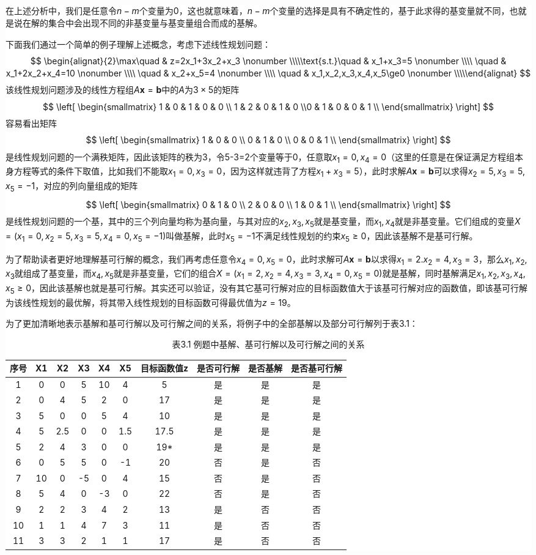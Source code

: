 在上述分析中，我们是任意令$n-m$个变量为0，这也就意味着，$n-m$个变量的选择是具有不确定性的，基于此求得的基变量就不同，也就是说在解的集合中会出现不同的非基变量与基变量组合而成的基解。

下面我们通过一个简单的例子理解上述概念，考虑下述线性规划问题：
$$
\begin{alignat}{2}\max\quad  & z=2x_1+3x_2+x_3  \nonumber
\\\\\text{s.t.}\quad & x_1+x_3=5 \nonumber
\\\\ \quad & x_1+2x_2+x_4=10 \nonumber
\\\\ \quad & x_2+x_5=4 \nonumber
\\\\ \quad & x_1,x_2,x_3,x_4,x_5\ge0 \nonumber
\\\\\end{alignat}
$$
该线性规划问题涉及的线性方程组$A\textbf{x}=\textbf{b}$中的$A$为$3\times 5$的矩阵
$$
\left[ \begin{smallmatrix} 1 & 0 & 1 & 0 & 0 \\ 1 & 2 & 0 & 1 & 0 \\0 & 1 & 0 & 0 & 1 \\ \end{smallmatrix} \right]
$$
容易看出矩阵
$$
\left[ \begin{smallmatrix}  1 & 0 & 0 \\  0 & 1 & 0 \\ 0 & 0 & 1 \\ \end{smallmatrix} \right]
$$
是线性规划问题的一个满秩矩阵，因此该矩阵的秩为3，令5-3=2个变量等于0，任意取$x_1=0,x_4=0$（这里的任意是在保证满足方程组本身方程等式的条件下取值，比如我们不能取$x_1=0,x_3=0$，因为这样就违背了方程$x_1+x_3=5$），此时求解$A\textbf{x}=\textbf{b}$可以求得$x_2=5,x_3=5,x_5=-1$，对应的列向量组成的矩阵
$$
\left[ \begin{smallmatrix}  0 & 1 & 0 \\  2 & 0 & 0 \\ 1 & 0 & 1 \\ \end{smallmatrix} \right]
$$
是线性规划问题的一个基，其中的三个列向量均称为基向量，与其对应的$x_2,x_3,x_5$就是基变量，而$x_1,x_4$就是非基变量。它们组成的变量$X=(x_1=0,x_2=5,x_3=5,x_4=0,x_5=-1)$叫做基解，此时$x_5=-1$不满足线性规划的约束$x_5\ge0$，因此该基解不是基可行解。

为了帮助读者更好地理解基可行解的概念，我们再考虑任意令$x_4=0,x_5=0$，此时求解可$A\textbf{x}=\textbf{b}$以求得$x_1=2.x_2=4,x_3=3$，那么$x_1,x_2,x_3$就组成了基变量，而$x_4,x_5$就是非基变量，它们的组合$X=(x_1=2,x_2=4,x_3=3,x_4=0,x_5=0)$就是基解，同时基解满足$x_1,x_2,x_3,x_4,x_5\ge0$，因此该基解也就是基可行解。其实还可以验证，没有其它基可行解对应的目标函数值大于该基可行解对应的函数值，即该基可行解为该线性规划的最优解，将其带入线性规划的目标函数可得最优值为$z=19$。

为了更加清晰地表示基解和基可行解以及可行解之间的关系，将例子中的全部基解以及部分可行解列于表3.1：

<center>表3.1  例题中基解、基可行解以及可行解之间的关系</center>

| 序号 |  X1  |  X2  |  X3  |  X4  |  X5  | 目标函数值z | 是否可行解 | 是否基解 | 是否基可行解 |
| :--: | :--: | :--: | :--: | :--: | :--: | :---------: | :--------: | :------: | :----------: |
|  1   |  0   |  0   |  5   |  10  |  4   |      5      |     是     |    是    |      是      |
|  2   |  0   |  4   |  5   |  2   |  0   |     17      |     是     |    是    |      是      |
|  3   |  5   |  0   |  0   |  5   |  4   |     10      |     是     |    是    |      是      |
|  4   |  5   | 2.5  |  0   |  0   | 1.5  |    17.5     |     是     |    是    |      是      |
|  5   |  2   |  4   |  3   |  0   |  0   |     19*     |     是     |    是    |      是      |
|  6   |  0   |  5   |  5   |  0   |  -1  |     20      |     否     |    是    |      否      |
|  7   |  10  |  0   |  -5  |  0   |  4   |     15      |     否     |    是    |      否      |
|  8   |  5   |  4   |  0   |  -3  |  0   |     22      |     否     |    是    |      否      |
|  9   |  2   |  2   |  3   |  4   |  2   |     13      |     是     |    否    |      否      |
|  10  |  1   |  1   |  4   |  7   |  3   |     11      |     是     |    否    |      否      |
|  11  |  3   |  3   |  2   |  1   |  1   |     17      |     是     |    否    |      否      |
